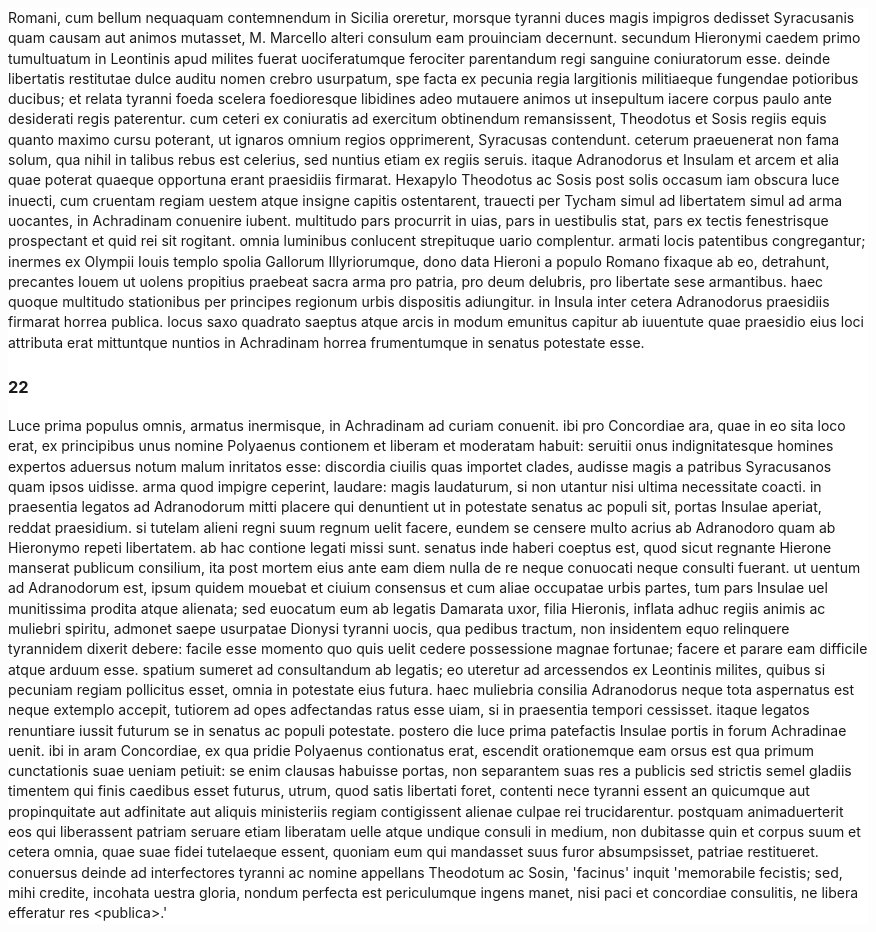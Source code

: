  Romani, cum bellum nequaquam contemnendum in Sicilia oreretur, morsque tyranni duces magis impigros dedisset Syracusanis quam causam aut animos mutasset, M. Marcello alteri consulum eam prouinciam decernunt. secundum Hieronymi caedem primo tumultuatum in Leontinis apud milites fuerat uociferatumque ferociter parentandum regi sanguine coniuratorum esse. deinde libertatis restitutae dulce auditu nomen crebro usurpatum, spe facta ex pecunia regia largitionis militiaeque fungendae potioribus ducibus; et relata tyranni foeda scelera foedioresque libidines adeo mutauere animos ut insepultum iacere corpus paulo ante desiderati regis paterentur. cum ceteri ex coniuratis ad exercitum obtinendum remansissent, Theodotus et Sosis regiis equis quanto maximo cursu poterant, ut ignaros omnium regios opprimerent, Syracusas contendunt. ceterum praeuenerat non fama solum, qua nihil in talibus rebus est celerius, sed nuntius etiam ex regiis seruis. itaque Adranodorus et Insulam et arcem et alia quae poterat quaeque opportuna erant praesidiis firmarat. Hexapylo Theodotus ac Sosis post solis occasum iam obscura luce inuecti, cum cruentam regiam uestem atque insigne capitis ostentarent, trauecti per Tycham simul ad libertatem simul ad arma uocantes, in Achradinam conuenire iubent. multitudo pars procurrit in uias, pars in uestibulis stat, pars ex tectis fenestrisque prospectant et quid rei sit rogitant. omnia luminibus conlucent strepituque uario complentur. armati locis patentibus congregantur; inermes ex Olympii Iouis templo spolia Gallorum Illyriorumque, dono data Hieroni a populo Romano fixaque ab eo, detrahunt, precantes Iouem ut uolens propitius praebeat sacra arma pro patria, pro deum delubris, pro libertate sese armantibus. haec quoque multitudo stationibus per principes regionum urbis dispositis adiungitur. in Insula inter cetera Adranodorus praesidiis firmarat horrea publica. locus saxo quadrato saeptus atque arcis in modum emunitus capitur ab iuuentute quae praesidio eius loci attributa erat mittuntque nuntios in Achradinam horrea frumentumque in senatus potestate esse. 

### 22 

 Luce prima populus omnis, armatus inermisque, in Achradinam ad curiam conuenit. ibi pro Concordiae ara, quae in eo sita loco erat, ex principibus unus nomine Polyaenus contionem et liberam et moderatam habuit: seruitii onus indignitatesque homines expertos aduersus notum malum inritatos esse: discordia ciuilis quas importet clades, audisse magis a patribus Syracusanos quam ipsos uidisse. arma quod impigre ceperint, laudare: magis laudaturum, si non utantur nisi ultima necessitate coacti. in praesentia legatos ad Adranodorum mitti placere qui denuntient ut in potestate senatus ac populi sit, portas Insulae aperiat, reddat praesidium. si tutelam alieni regni suum regnum uelit facere, eundem se censere multo acrius ab Adranodoro quam ab Hieronymo repeti libertatem. ab hac contione legati missi sunt. senatus inde haberi coeptus est, quod sicut regnante Hierone manserat publicum consilium, ita post mortem eius ante eam diem nulla de re neque conuocati neque consulti fuerant. ut uentum ad Adranodorum est, ipsum quidem mouebat et ciuium consensus et cum aliae occupatae urbis partes, tum pars Insulae uel munitissima prodita atque alienata; sed euocatum eum ab legatis Damarata uxor, filia Hieronis, inflata adhuc regiis animis ac muliebri spiritu, admonet saepe usurpatae Dionysi tyranni uocis, qua pedibus tractum, non insidentem equo relinquere tyrannidem dixerit debere: facile esse momento quo quis uelit cedere possessione magnae fortunae; facere et parare eam difficile atque arduum esse. spatium sumeret ad consultandum ab legatis; eo uteretur ad arcessendos ex Leontinis milites, quibus si pecuniam regiam pollicitus esset, omnia in potestate eius futura. haec muliebria consilia Adranodorus neque tota aspernatus est neque extemplo accepit, tutiorem ad opes adfectandas ratus esse uiam, si in praesentia tempori cessisset. itaque legatos renuntiare iussit futurum se in senatus ac populi potestate. postero die luce prima patefactis Insulae portis in forum Achradinae uenit. ibi in aram Concordiae, ex qua pridie Polyaenus contionatus erat, escendit orationemque eam orsus est qua primum cunctationis suae ueniam petiuit: se enim clausas habuisse portas, non separantem suas res a publicis sed strictis semel gladiis timentem qui finis caedibus esset futurus, utrum, quod satis libertati foret, contenti nece tyranni essent an quicumque aut propinquitate aut adfinitate aut aliquis ministeriis regiam contigissent alienae culpae rei trucidarentur. postquam animaduerterit eos qui liberassent patriam seruare etiam liberatam uelle atque undique consuli in medium, non dubitasse quin et corpus suum et cetera omnia, quae suae fidei tutelaeque essent, quoniam eum qui mandasset suus furor absumpsisset, patriae restitueret. conuersus deinde ad interfectores tyranni ac nomine appellans Theodotum ac Sosin, 'facinus' inquit 'memorabile fecistis; sed, mihi credite, incohata uestra gloria, nondum perfecta est periculumque ingens manet, nisi paci et concordiae consulitis, ne libera efferatur res &lt;publica&gt;.' 
